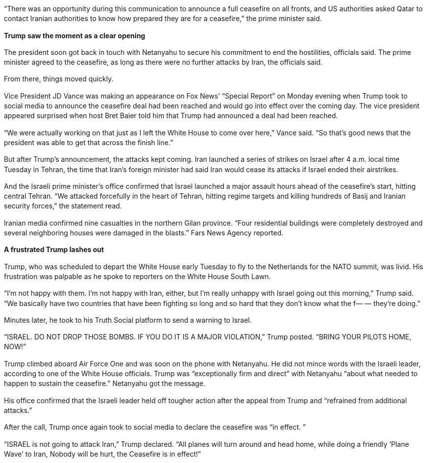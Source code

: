 “There was an opportunity during this communication to announce a full ceasefire on all fronts, and US authorities asked Qatar to contact Iranian authorities to know how prepared they are for a ceasefire,” the prime minister said.

**Trump saw the moment as a clear opening**

The president soon got back in touch with Netanyahu to secure his commitment to end the hostilities, officials said. The prime minister agreed to the ceasefire, as long as there were no further attacks by Iran, the officials said.

From there, things moved quickly.

Vice President JD Vance was making an appearance on Fox News’ “Special Report” on Monday evening when Trump took to social media to announce the ceasefire deal had been reached and would go into effect over the coming day. The vice president appeared surprised when host Bret Baier told him that Trump had announced a deal had been reached.

“We were actually working on that just as I left the White House to come over here,” Vance said. “So that’s good news that the president was able to get that across the finish line.”

But after Trump’s announcement, the attacks kept coming. Iran launched a series of strikes on Israel after 4 a.m. local time Tuesday in Tehran, the time that Iran’s foreign minister had said Iran would cease its attacks if Israel ended their airstrikes.

And the Israeli prime minister’s office confirmed that Israel launched a major assault hours ahead of the ceasefire’s start, hitting central Tehran. “We attacked forcefully in the heart of Tehran, hitting regime targets and killing hundreds of Basij and Iranian security forces,” the statement read.

Iranian media confirmed nine casualties in the northern Gilan province. “Four residential buildings were completely destroyed and several neighboring houses were damaged in the blasts.” Fars News Agency reported.

**A frustrated Trump lashes out**

Trump, who was scheduled to depart the White House early Tuesday to fly to the Netherlands for the NATO summit, was livid. His frustration was palpable as he spoke to reporters on the White House South Lawn.

“I’m not happy with them. I’m not happy with Iran, either, but I’m really unhappy with Israel going out this morning,” Trump said. “We basically have two countries that have been fighting so long and so hard that they don’t know what the f— — they’re doing.”

Minutes later, he took to his Truth Social platform to send a warning to Israel.

“ISRAEL. DO NOT DROP THOSE BOMBS. IF YOU DO IT IS A MAJOR VIOLATION,” Trump posted. “BRING YOUR PILOTS HOME, NOW!”

Trump climbed aboard Air Force One and was soon on the phone with Netanyahu. He did not mince words with the Israeli leader, according to one of the White House officials. Trump was “exceptionally firm and direct” with Netanyahu “about what needed to happen to sustain the ceasefire.” Netanyahu got the message.

His office confirmed that the Israeli leader held off tougher action after the appeal from Trump and “refrained from additional attacks.”

After the call, Trump once again took to social media to declare the ceasefire was “in effect. ”

“ISRAEL is not going to attack Iran,” Trump declared. “All planes will turn around and head home, while doing a friendly ‘Plane Wave’ to Iran, Nobody will be hurt, the Ceasefire is in effect!”
